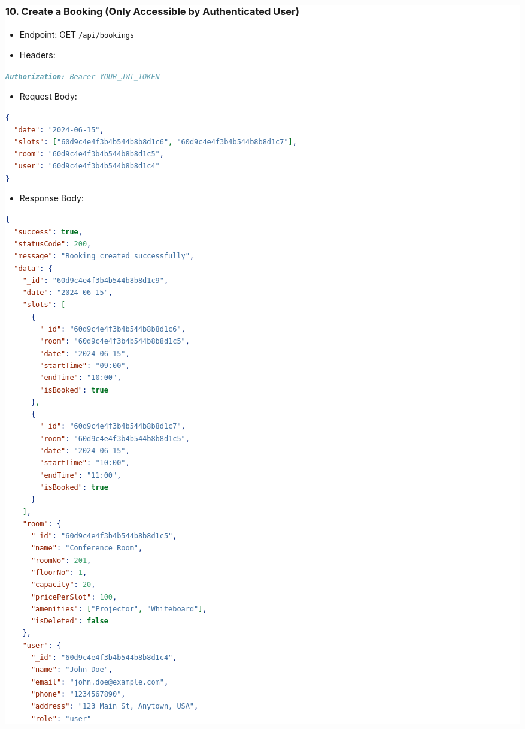 ### 10. Create a Booking (Only Accessible by Authenticated User)

- Endpoint: GET `/api/bookings`

- Headers:

```markdown
Authorization: Bearer YOUR_JWT_TOKEN
```

- Request Body:

```json
{
  "date": "2024-06-15",
  "slots": ["60d9c4e4f3b4b544b8b8d1c6", "60d9c4e4f3b4b544b8b8d1c7"],
  "room": "60d9c4e4f3b4b544b8b8d1c5",
  "user": "60d9c4e4f3b4b544b8b8d1c4"
}
```

- Response Body:

```json
{
  "success": true,
  "statusCode": 200,
  "message": "Booking created successfully",
  "data": {
    "_id": "60d9c4e4f3b4b544b8b8d1c9",
    "date": "2024-06-15",
    "slots": [
      {
        "_id": "60d9c4e4f3b4b544b8b8d1c6",
        "room": "60d9c4e4f3b4b544b8b8d1c5",
        "date": "2024-06-15",
        "startTime": "09:00",
        "endTime": "10:00",
        "isBooked": true
      },
      {
        "_id": "60d9c4e4f3b4b544b8b8d1c7",
        "room": "60d9c4e4f3b4b544b8b8d1c5",
        "date": "2024-06-15",
        "startTime": "10:00",
        "endTime": "11:00",
        "isBooked": true
      }
    ],
    "room": {
      "_id": "60d9c4e4f3b4b544b8b8d1c5",
      "name": "Conference Room",
      "roomNo": 201,
      "floorNo": 1,
      "capacity": 20,
      "pricePerSlot": 100,
      "amenities": ["Projector", "Whiteboard"],
      "isDeleted": false
    },
    "user": {
      "_id": "60d9c4e4f3b4b544b8b8d1c4",
      "name": "John Doe",
      "email": "john.doe@example.com",
      "phone": "1234567890",
      "address": "123 Main St, Anytown, USA",
      "role": "user"
```